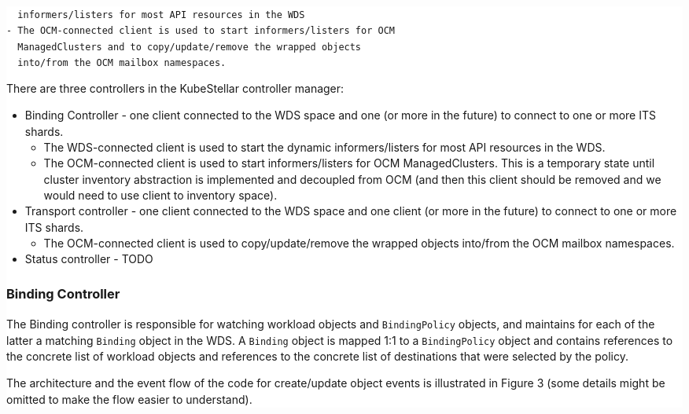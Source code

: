       informers/listers for most API resources in the WDS
    - The OCM-connected client is used to start informers/listers for OCM
      ManagedClusters and to copy/update/remove the wrapped objects
      into/from the OCM mailbox namespaces.

There are three controllers in the KubeStellar controller manager:

- Binding Controller - one client connected to the WDS space and one
  (or more in the future) to connect to one or more ITS shards.
    - The WDS-connected client is used to start the dynamic
      informers/listers for most API resources in the WDS.
    - The OCM-connected client is used to start informers/listers for OCM
      ManagedClusters. This is a temporary state until cluster inventory abstraction is implemented and decoupled from OCM (and then this client should be removed and we would need to use client to inventory space).
- Transport controller - one client connected to the WDS space 
  and one client (or more in the future) to connect to one or more ITS shards.
    - The OCM-connected client is used to copy/update/remove the wrapped objects
      into/from the OCM mailbox namespaces.
- Status controller - TODO 


### Binding Controller

The Binding controller is responsible for watching workload objects and 
`BindingPolicy` objects, and maintains for each of the latter a matching `Binding` object in the WDS. 
A `Binding` object is mapped 1:1 to a `BindingPolicy` object and contains references to the concrete list of workload 
objects and references to the concrete list of destinations that were selected by the policy.


The architecture and the event flow of the code for create/update object events is
illustrated in Figure 3 (some details might be omitted to make the flow easier
to understand). 
